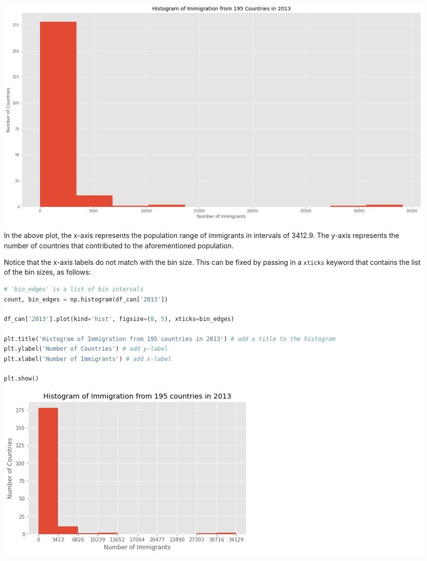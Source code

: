 
![png](output_61_0.png)


In the above plot, the x-axis represents the population range of immigrants in intervals of 3412.9. The y-axis represents the number of countries that contributed to the aforementioned population.

Notice that the x-axis labels do not match with the bin size. This can be fixed by passing in a `xticks` keyword that contains the list of the bin sizes, as follows:



```python
# 'bin_edges' is a list of bin intervals
count, bin_edges = np.histogram(df_can['2013'])

df_can['2013'].plot(kind='hist', figsize=(8, 5), xticks=bin_edges)

plt.title('Histogram of Immigration from 195 countries in 2013') # add a title to the histogram
plt.ylabel('Number of Countries') # add y-label
plt.xlabel('Number of Immigrants') # add x-label

plt.show()
```


![png](output_63_0.png)
